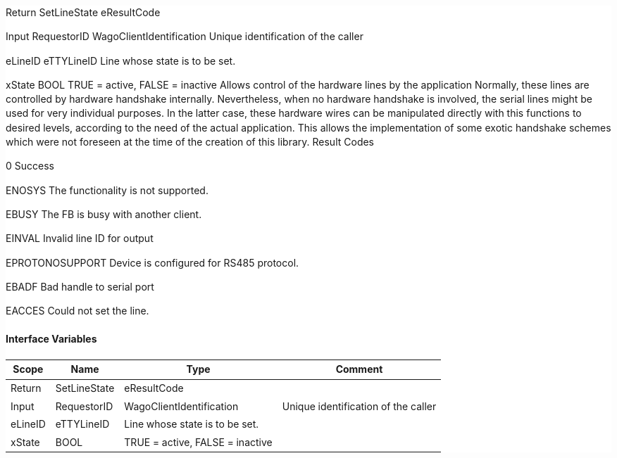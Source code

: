 

Return
SetLineState
eResultCode
 

Input
RequestorID
WagoClientIdentification
Unique identification of the caller

eLineID
eTTYLineID
Line whose state is to be set.

xState
BOOL
TRUE = active, FALSE = inactive
Allows control of the hardware lines by the application
Normally, these lines are controlled by hardware handshake internally.
Nevertheless, when no hardware handshake is involved, the
serial lines might be used for very individual purposes.
In the latter case, these hardware wires can be manipulated directly with this functions to desired
levels, according to the need of the actual application.
This allows the implementation of some exotic handshake schemes which were not foreseen at the time of the
creation of this library.
Result Codes

0
Success

ENOSYS
The functionality is not supported.

EBUSY
The FB is busy with another client.

EINVAL
Invalid line ID for output

EPROTONOSUPPORT
Device is configured for RS485 protocol.

EBADF
Bad handle to serial port

EACCES
Could not set the line.

#### Interface Variables

| Scope | Name | Type | Comment |
| --- | --- | --- | --- |
| Return | SetLineState | eResultCode |  |
| Input | RequestorID | WagoClientIdentification | Unique identification of the caller |
| eLineID | eTTYLineID | Line whose state is to be set. |  |
| xState | BOOL | TRUE = active, FALSE = inactive |  |
